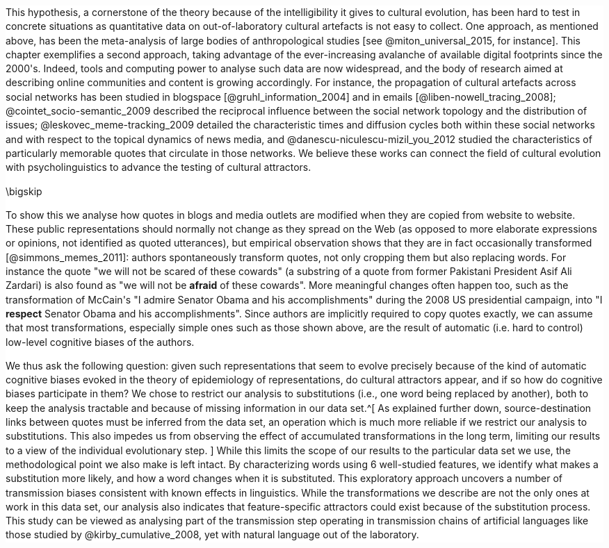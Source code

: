 This hypothesis, a cornerstone of the theory because of the intelligibility it gives to cultural evolution, has been hard to test in concrete situations as quantitative data on out-of-laboratory cultural artefacts is not easy to collect.
One approach, as mentioned above, has been the meta-analysis of large bodies of anthropological studies [see @miton_universal_2015, for instance].
This chapter exemplifies a second approach, taking advantage of the ever-increasing avalanche of available digital footprints since the 2000's.
Indeed, tools and computing power to analyse such data are now widespread, and the body of research aimed at describing online communities and content is growing accordingly.
For instance, the propagation of cultural artefacts across social networks has been studied in blogspace [@gruhl_information_2004] and in emails [@liben-nowell_tracing_2008];
@cointet_socio-semantic_2009 described the reciprocal influence between the social network topology and the distribution of issues;
@leskovec_meme-tracking_2009 detailed the characteristic times and diffusion cycles both within these social networks and with respect to the topical dynamics of news media, and @danescu-niculescu-mizil_you_2012 studied the characteristics of particularly memorable quotes that circulate in those networks.
We believe these works can connect the field of cultural evolution with psycholinguistics to advance the testing of cultural attractors.

\bigskip

To show this we analyse how quotes in blogs and media outlets are modified when they are copied from website to website.
These public representations should normally not change as they spread on the Web (as opposed to more elaborate expressions or opinions, not identified as quoted utterances), but empirical observation shows that they are in fact occasionally transformed [@simmons_memes_2011]:
authors spontaneously transform quotes, not only cropping them but also replacing words.
For instance the quote "we will not be scared of these cowards" (a substring of a quote from former Pakistani President Asif Ali Zardari) is also found as "we will not be **afraid** of these cowards".
More meaningful changes often happen too, such as the transformation of McCain's "I admire Senator Obama and his accomplishments" during the 2008 US presidential campaign, into "I **respect** Senator Obama and his accomplishments".
Since authors are implicitly required to copy quotes exactly, we can assume that most transformations, especially simple ones such as those shown above, are the result of automatic (i.e. hard to control) low-level cognitive biases of the authors.

We thus ask the following question: given such representations that seem to evolve precisely because of the kind of automatic cognitive biases evoked in the theory of epidemiology of representations, do cultural attractors appear, and if so how do cognitive biases participate in them?
We chose to restrict our analysis to substitutions (i.e., one word being replaced by another), both to keep the analysis tractable and because of missing information in our data set.^[
As explained further down, source-destination links between quotes must be inferred from the data set, an operation which is much more reliable if we restrict our analysis to substitutions.
This also impedes us from observing the effect of accumulated transformations in the long term, limiting our results to a view of the individual evolutionary step.
]
While this limits the scope of our results to the particular data set we use, the methodological point we also make is left intact.  By characterizing words using 6 well-studied features, we identify what makes a substitution more likely, and how a word changes when it is substituted.
This exploratory approach uncovers a number of transmission biases consistent with known effects in linguistics.
While the transformations we describe are not the only ones at work in this data set, our analysis also indicates that feature-specific attractors could exist because of the substitution process.
This study can be viewed as analysing part of the transmission step operating in transmission chains of artificial languages like those studied by @kirby_cumulative_2008, yet with natural language out of the laboratory.
